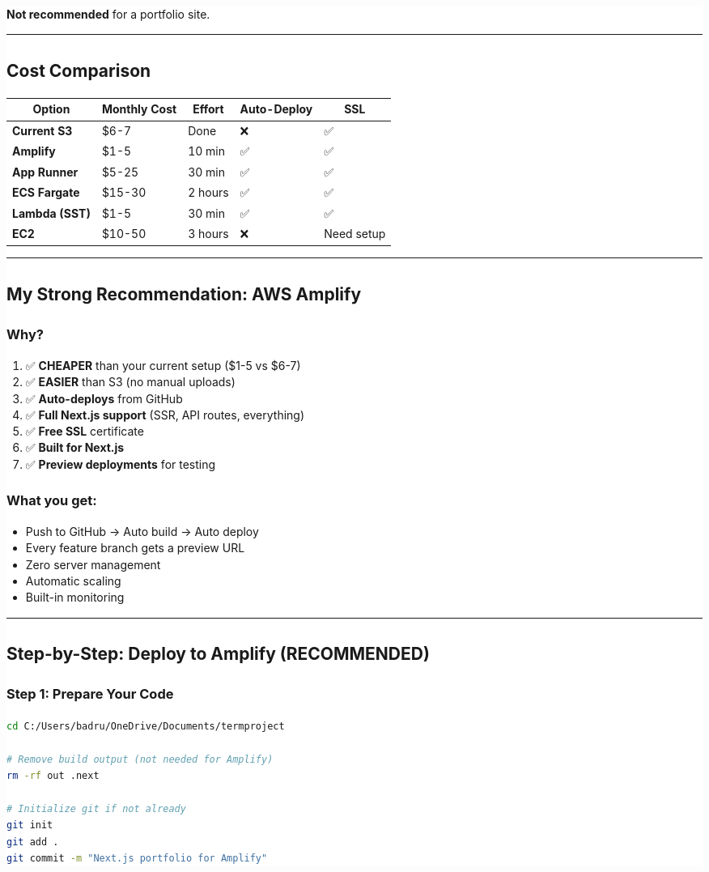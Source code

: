 **Not recommended** for a portfolio site.

---

## Cost Comparison

| Option | Monthly Cost | Effort | Auto-Deploy | SSL |
|--------|--------------|--------|-------------|-----|
| **Current S3** | $6-7 | Done | ❌ | ✅ |
| **Amplify** | $1-5 | 10 min | ✅ | ✅ |
| **App Runner** | $5-25 | 30 min | ✅ | ✅ |
| **ECS Fargate** | $15-30 | 2 hours | ✅ | ✅ |
| **Lambda (SST)** | $1-5 | 30 min | ✅ | ✅ |
| **EC2** | $10-50 | 3 hours | ❌ | Need setup |

---

## My Strong Recommendation: AWS Amplify

### Why?
1. ✅ **CHEAPER** than your current setup ($1-5 vs $6-7)
2. ✅ **EASIER** than S3 (no manual uploads)
3. ✅ **Auto-deploys** from GitHub
4. ✅ **Full Next.js support** (SSR, API routes, everything)
5. ✅ **Free SSL** certificate
6. ✅ **Built for Next.js**
7. ✅ **Preview deployments** for testing

### What you get:
- Push to GitHub → Auto build → Auto deploy
- Every feature branch gets a preview URL
- Zero server management
- Automatic scaling
- Built-in monitoring

---

## Step-by-Step: Deploy to Amplify (RECOMMENDED)

### Step 1: Prepare Your Code

```bash
cd C:/Users/badru/OneDrive/Documents/termproject

# Remove build output (not needed for Amplify)
rm -rf out .next

# Initialize git if not already
git init
git add .
git commit -m "Next.js portfolio for Amplify"
```
